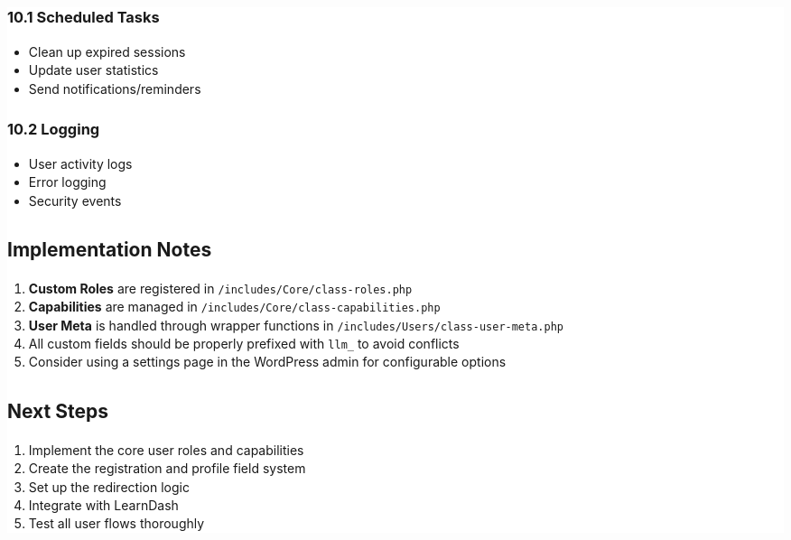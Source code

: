 ### 10.1 Scheduled Tasks
- Clean up expired sessions
- Update user statistics
- Send notifications/reminders

### 10.2 Logging
- User activity logs
- Error logging
- Security events

## Implementation Notes

1. **Custom Roles** are registered in `/includes/Core/class-roles.php`
2. **Capabilities** are managed in `/includes/Core/class-capabilities.php`
3. **User Meta** is handled through wrapper functions in `/includes/Users/class-user-meta.php`
4. All custom fields should be properly prefixed with `llm_` to avoid conflicts
5. Consider using a settings page in the WordPress admin for configurable options

## Next Steps
1. Implement the core user roles and capabilities
2. Create the registration and profile field system
3. Set up the redirection logic
4. Integrate with LearnDash
5. Test all user flows thoroughly
